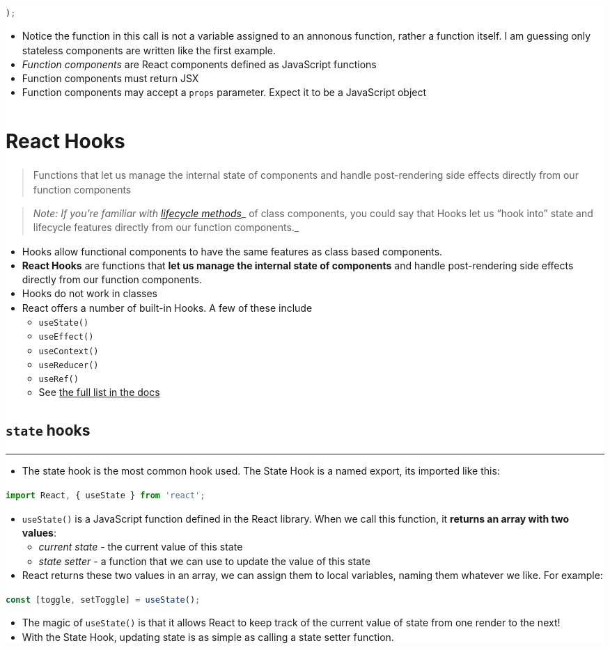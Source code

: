 ```javascript
);
```

- Notice the function in this call is not a variable assigned to an annonous function, rather a function itself. I am guessing only stateless components are written like the first example.
- _Function components_ are React components defined as JavaScript functions
- Function components must return JSX
- Function components may accept a `props` parameter. Expect it to be a JavaScript object

# React Hooks

> Functions that let us manage the internal state of components and handle post-rendering side effects directly from our function components

> _Note: If you’re familiar with_ [_lifecycle methods_](https://reactjs.org/docs/state-and-lifecycle.html#adding-lifecycle-methods-to-a-class)_ of class components, you could say that Hooks let us “hook into” state and lifecycle features directly from our function components._

- Hooks allow functional components to have the same features as class based components.
- **React Hooks** are functions that **let us manage the internal state of components** and handle post-rendering side effects directly from our function components.
- Hooks do not work in classes
- React offers a number of built-in Hooks. A few of these include
  - `useState()`
  - `useEffect()`
  - `useContext()`
  - `useReducer()`
  - `useRef()`
  - See [the full list in the docs](https://reactjs.org/docs/hooks-reference.html)

## `state` hooks

---

- The state hook is the most common hook used. The State Hook is a named export, its imported like this:

```javascript
import React, { useState } from 'react';
```

- `useState()` is a JavaScript function defined in the React library. When we call this function, it **returns an array with two values**:
  - _current state_ - the current value of this state
  - _state setter_ - a function that we can use to update the value of this state
- React returns these two values in an array, we can assign them to local variables, naming them whatever we like. For example:

```javascript
const [toggle, setToggle] = useState();
```

- The magic of `useState()` is that it allows React to keep track of the current value of state from one render to the next!
- With the State Hook, updating state is as simple as calling a state setter function.
